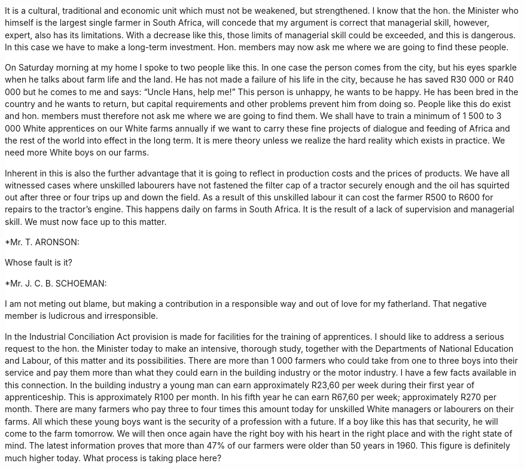 <p>It is a cultural, traditional and economic unit which must not be weakened, but strengthened. I know that the hon. the Minister who himself is the largest single farmer in <span class="col_8233-8234" refersTo="page_0027"/>South Africa, will concede that my argument is correct that managerial skill, however, expert, also has its limitations. With a decrease like this, those limits of managerial skill could be exceeded, and this is dangerous. In this case we have to make a long-term investment. Hon. members may now ask me where we are going to find these people.</p>

<p>On Saturday morning at my home I spoke to two people like this. In one case the person comes from the city, but his eyes sparkle when he talks about farm life and the land. He has not made a failure of his life in the city, because he has saved R30 000 or R40 000 but he comes to me and says: &#x201C;Uncle Hans, help me!&#x201D; This person is unhappy, he wants to be happy. He has been bred in the country and he wants to return, but capital requirements and other problems prevent him from doing so. People like this do exist and hon. members must therefore not ask me where we are going to find them. We shall have to train a minimum of 1 500 to 3 000 White apprentices on our White farms annually if we want to carry these fine projects of dialogue and feeding of Africa and the rest of the world into effect in the long term. It is mere theory unless we realize the hard reality which exists in practice. We need more White boys on our farms.</p>

<p>Inherent in this is also the further advantage that it is going to reflect in production costs and the prices of products. We have all witnessed cases where unskilled labourers have not fastened the filter cap of a tractor securely enough and the oil has squirted out after three or four trips up and down the field. As a result of this unskilled labour it can cost the farmer R500 to R600 for repairs to the tractor&#x2019;s engine. This happens daily on farms in South Africa. It is the result of a lack of supervision and managerial skill. We must now face up to this matter.</p>

</speech>

<speech by="#aronson">

<from>*Mr. <person refersTo="hansard_za">T. ARONSON</person>:</from>

<p>Whose fault is it?</p>

</speech>

<speech by="#schoeman">

<from>*Mr. <person refersTo="hansard_za">J. C. B. SCHOEMAN</person>:</from>

<p>I am not meting out blame, but making a contribution in a responsible way and out of love for my fatherland. That negative member is ludicrous and irresponsible.</p>

<p>In the Industrial Conciliation Act provision is made for facilities for the training of apprentices. I should like to address a serious request to the hon. the Minister today to make an intensive, thorough study, together with the Departments of National Education and Labour, of this matter and its possibilities. There are more than 1 000 farmers who could take from one to three boys into their service and pay them more than what they could earn in the building industry or the motor industry. I have a few facts available in this connection. In the building industry a young man can earn approximately R23,60 per week during their first year of apprenticeship. This is approximately R100 per month. In his fifth year he can earn R67,60 per week; approximately R270 per month. There are many farmers who pay three to four times this amount today for unskilled White managers or labourers on their farms. All which these young boys want is the security of a profession with a future. If a boy like this has that security, he will come to the farm tomorrow. We will then once again have the right boy with his heart in the right place and with the right state of mind. The latest information proves that more than 47% of our farmers were older than 50 years in 1960. This figure is definitely much higher today. What process is taking place here?</p>
